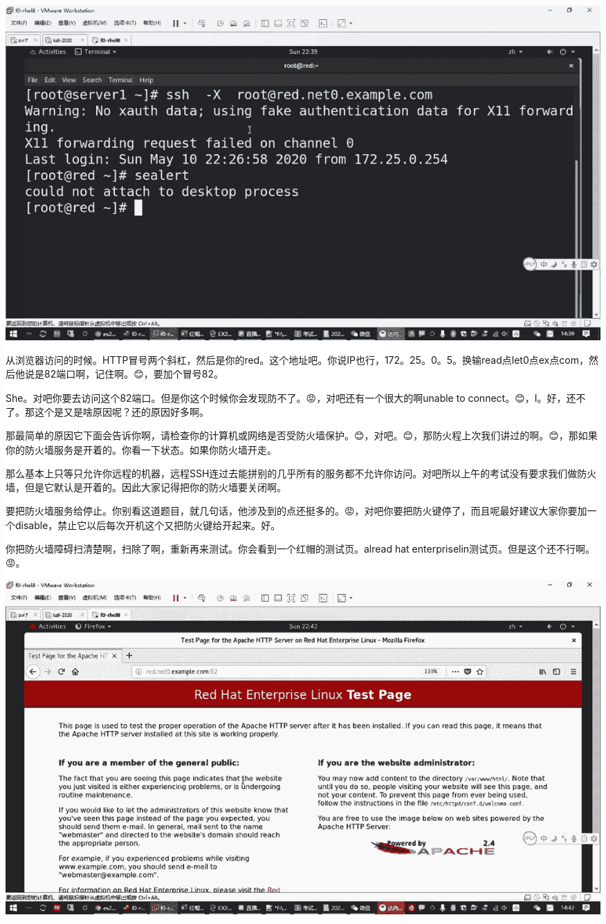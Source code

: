 ![](img/dd99141ee308c811c3c3e08ebcebd68d_15.png)

从浏览器访问的时候。HTTP冒号两个斜杠，然后是你的red。这个地址吧。你说IP也行，172。25。0。5。换输read点let0点ex点com，然后他说是82端口啊，记住啊。😊，要加个冒号82。

She。对吧你要去访问这个82端口。但是你这个时候你会发现防不了。😡，对吧还有一个很大的啊unable to connect。😊，I。好，还不了。那这个是又是啥原因呢？还的原因好多啊。

那最简单的原因它下面会告诉你啊，请检查你的计算机或网络是否受防火墙保护。😊，对吧。😊，那防火程上次我们讲过的啊。😊，那如果你的防火墙服务是开着的。你看一下状态。如果你防火墙开走。

那么基本上只等只允许你远程的机器，远程SSH连过去能拼别的几乎所有的服务都不允许你访问。对吧所以上午的考试没有要求我们做防火墙，但是它默认是开着的。因此大家记得把你的防火墙要关闭啊。

要把防火墙服务给停止。你别看这道题目，就几句话，他涉及到的点还挺多的。😡，对吧你要把防火键停了，而且呢最好建议大家你要加一个disable，禁止它以后每次开机这个又把防火键给开起来。好。

你把防火墙障碍扫清楚啊，扫除了啊，重新再来测试。你会看到一个红帽的测试页。alread hat enterpriselin测试页。但是这个还不行啊。😡。



![](img/dd99141ee308c811c3c3e08ebcebd68d_17.png)
